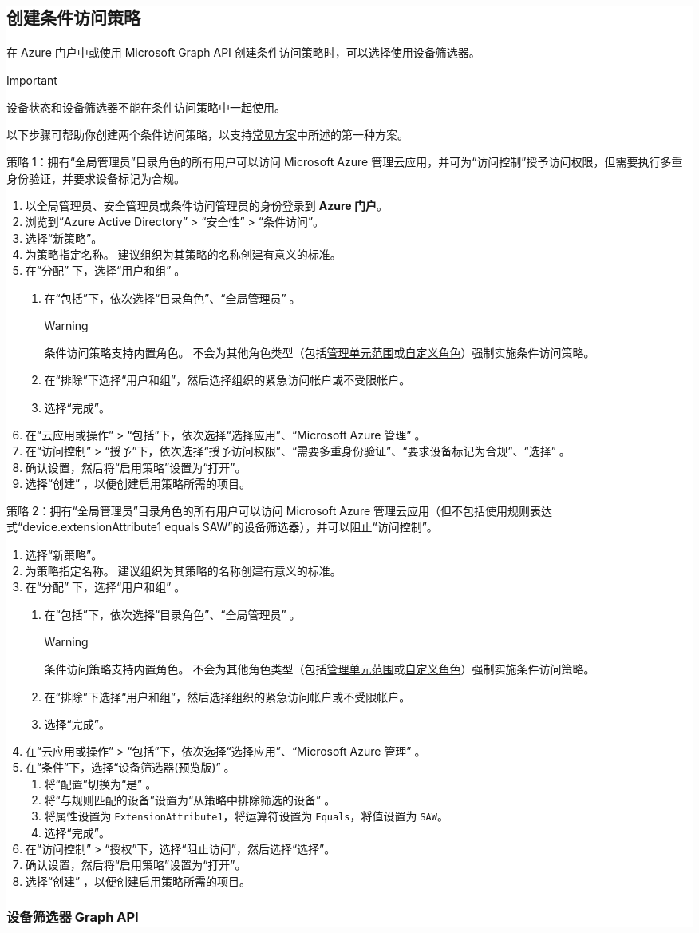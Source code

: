 ## <a name="create-a-conditional-access-policy"></a>创建条件访问策略

在 Azure 门户中或使用 Microsoft Graph API 创建条件访问策略时，可以选择使用设备筛选器。

> [!IMPORTANT]
> 设备状态和设备筛选器不能在条件访问策略中一起使用。

以下步骤可帮助你创建两个条件访问策略，以支持[常见方案](#common-scenarios)中所述的第一种方案。 

策略 1：拥有“全局管理员”目录角色的所有用户可以访问 Microsoft Azure 管理云应用，并可为“访问控制”授予访问权限，但需要执行多重身份验证，并要求设备标记为合规。

1. 以全局管理员、安全管理员或条件访问管理员的身份登录到 **Azure 门户**。
1. 浏览到“Azure Active Directory” > “安全性” > “条件访问”。
1. 选择“新策略”。
1. 为策略指定名称。 建议组织为其策略的名称创建有意义的标准。
1. 在“分配”  下，选择“用户和组”  。
   1. 在“包括”下，依次选择“目录角色”、“全局管理员”  。
   
      > [!WARNING]
      > 条件访问策略支持内置角色。 不会为其他角色类型（包括[管理单元范围](../roles/admin-units-assign-roles.md)或[自定义角色](../roles/custom-create.md)）强制实施条件访问策略。

   1. 在“排除”下选择“用户和组”，然后选择组织的紧急访问帐户或不受限帐户。 
   1. 选择“完成”。
1. 在“云应用或操作” > “包括”下，依次选择“选择应用”、“Microsoft Azure 管理”   。
1. 在“访问控制” > “授予”下，依次选择“授予访问权限”、“需要多重身份验证”、“要求设备标记为合规”、“选择”     。
1. 确认设置，然后将“启用策略”设置为“打开”。  
1. 选择“创建”  ，以便创建启用策略所需的项目。

策略 2：拥有“全局管理员”目录角色的所有用户可以访问 Microsoft Azure 管理云应用（但不包括使用规则表达式“device.extensionAttribute1 equals SAW”的设备筛选器），并可以阻止“访问控制”。

1. 选择“新策略”。
1. 为策略指定名称。 建议组织为其策略的名称创建有意义的标准。
1. 在“分配”  下，选择“用户和组”  。
   1. 在“包括”下，依次选择“目录角色”、“全局管理员”  。
   
      > [!WARNING]
      > 条件访问策略支持内置角色。 不会为其他角色类型（包括[管理单元范围](../roles/admin-units-assign-roles.md)或[自定义角色](../roles/custom-create.md)）强制实施条件访问策略。

   1. 在“排除”下选择“用户和组”，然后选择组织的紧急访问帐户或不受限帐户。 
   1. 选择“完成”。
1. 在“云应用或操作” > “包括”下，依次选择“选择应用”、“Microsoft Azure 管理”   。
1. 在“条件”下，选择“设备筛选器(预览版)” 。
   1. 将“配置”切换为“是” 。
   1. 将“与规则匹配的设备”设置为“从策略中排除筛选的设备” 。
   1. 将属性设置为 `ExtensionAttribute1`，将运算符设置为 `Equals`，将值设置为 `SAW`。
   1. 选择“完成”。
1. 在“访问控制” > “授权”下，选择“阻止访问”，然后选择“选择”。    
1. 确认设置，然后将“启用策略”设置为“打开”。  
1. 选择“创建”  ，以便创建启用策略所需的项目。

### <a name="filters-for-devices-graph-api"></a>设备筛选器 Graph API
